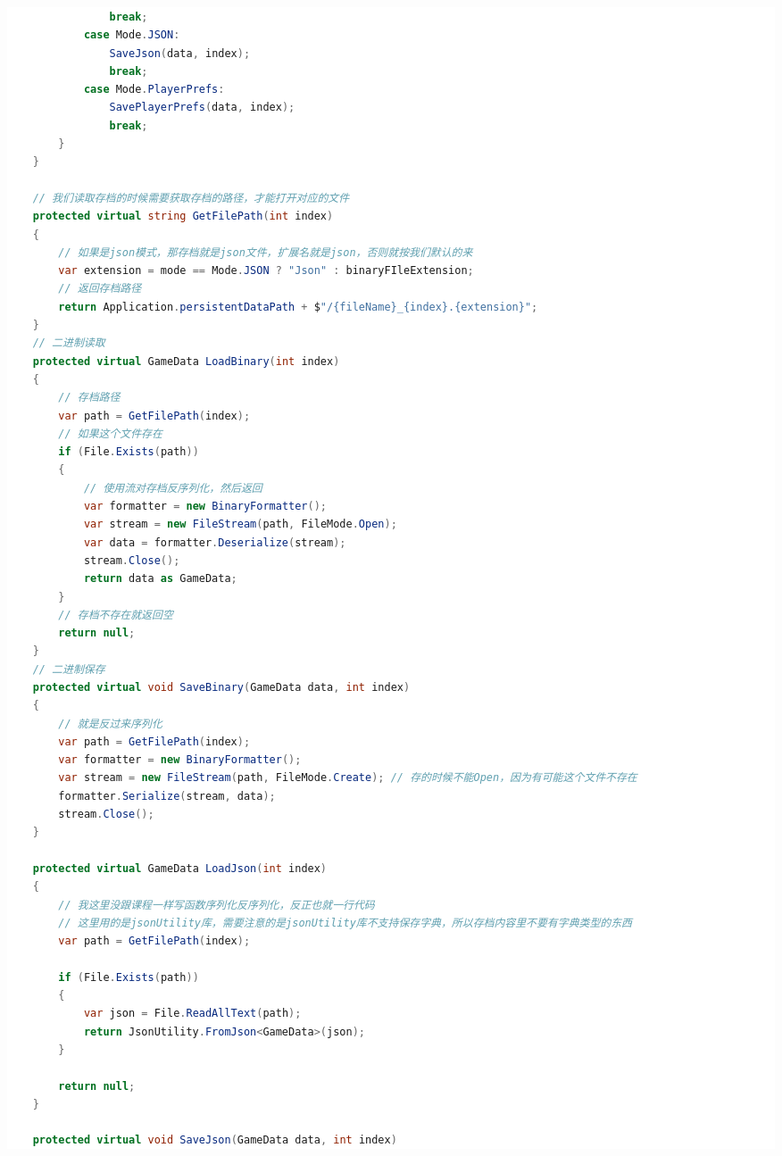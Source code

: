```csharp
                break;
            case Mode.JSON: 
                SaveJson(data, index);
                break;
            case Mode.PlayerPrefs:
                SavePlayerPrefs(data, index);
                break;
        }
    }

    // 我们读取存档的时候需要获取存档的路径，才能打开对应的文件
    protected virtual string GetFilePath(int index)
    {
        // 如果是json模式，那存档就是json文件，扩展名就是json，否则就按我们默认的来
        var extension = mode == Mode.JSON ? "Json" : binaryFIleExtension;
        // 返回存档路径
        return Application.persistentDataPath + $"/{fileName}_{index}.{extension}";
    }
    // 二进制读取
    protected virtual GameData LoadBinary(int index)
    {
        // 存档路径
        var path = GetFilePath(index);
        // 如果这个文件存在
        if (File.Exists(path))
        {
            // 使用流对存档反序列化，然后返回
            var formatter = new BinaryFormatter();
            var stream = new FileStream(path, FileMode.Open);
            var data = formatter.Deserialize(stream);
            stream.Close();
            return data as GameData;
        }
        // 存档不存在就返回空
        return null;
    }
    // 二进制保存
    protected virtual void SaveBinary(GameData data, int index)
    {
        // 就是反过来序列化
        var path = GetFilePath(index);
        var formatter = new BinaryFormatter();
        var stream = new FileStream(path, FileMode.Create); // 存的时候不能Open，因为有可能这个文件不存在
        formatter.Serialize(stream, data);
        stream.Close();
    }
    
    protected virtual GameData LoadJson(int index)
    {
        // 我这里没跟课程一样写函数序列化反序列化，反正也就一行代码
        // 这里用的是jsonUtility库，需要注意的是jsonUtility库不支持保存字典，所以存档内容里不要有字典类型的东西
        var path = GetFilePath(index);

        if (File.Exists(path))
        {
            var json = File.ReadAllText(path);
            return JsonUtility.FromJson<GameData>(json);
        }

        return null;
    }

    protected virtual void SaveJson(GameData data, int index)
```